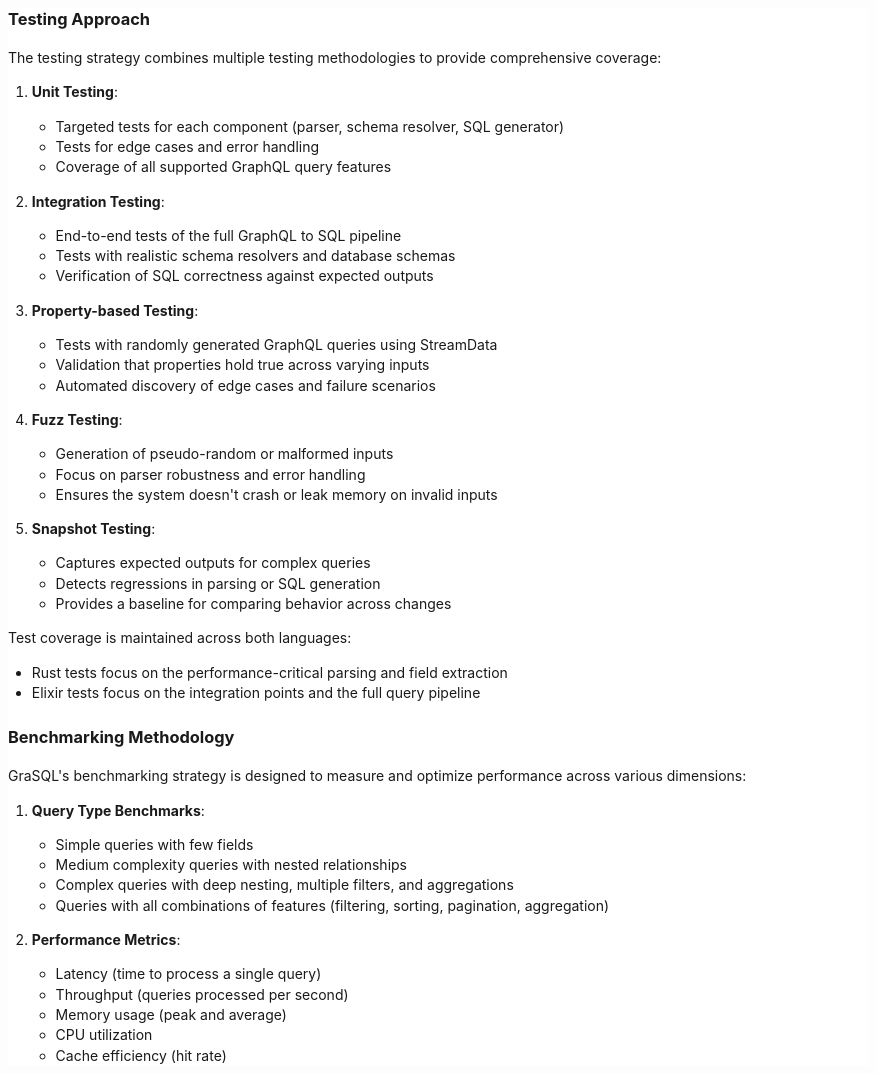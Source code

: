 ### Testing Approach

The testing strategy combines multiple testing methodologies to provide comprehensive coverage:

1. **Unit Testing**:

   - Targeted tests for each component (parser, schema resolver, SQL generator)
   - Tests for edge cases and error handling
   - Coverage of all supported GraphQL query features

2. **Integration Testing**:

   - End-to-end tests of the full GraphQL to SQL pipeline
   - Tests with realistic schema resolvers and database schemas
   - Verification of SQL correctness against expected outputs

3. **Property-based Testing**:

   - Tests with randomly generated GraphQL queries using StreamData
   - Validation that properties hold true across varying inputs
   - Automated discovery of edge cases and failure scenarios

4. **Fuzz Testing**:

   - Generation of pseudo-random or malformed inputs
   - Focus on parser robustness and error handling
   - Ensures the system doesn't crash or leak memory on invalid inputs

5. **Snapshot Testing**:
   - Captures expected outputs for complex queries
   - Detects regressions in parsing or SQL generation
   - Provides a baseline for comparing behavior across changes

Test coverage is maintained across both languages:

- Rust tests focus on the performance-critical parsing and field extraction
- Elixir tests focus on the integration points and the full query pipeline

### Benchmarking Methodology

GraSQL's benchmarking strategy is designed to measure and optimize performance across various dimensions:

1. **Query Type Benchmarks**:

   - Simple queries with few fields
   - Medium complexity queries with nested relationships
   - Complex queries with deep nesting, multiple filters, and aggregations
   - Queries with all combinations of features (filtering, sorting, pagination, aggregation)

2. **Performance Metrics**:

   - Latency (time to process a single query)
   - Throughput (queries processed per second)
   - Memory usage (peak and average)
   - CPU utilization
   - Cache efficiency (hit rate)

